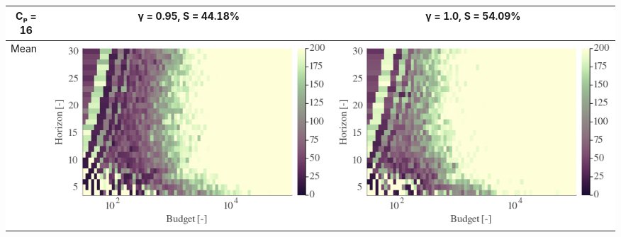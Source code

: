 | Cₚ = 16 | γ = 0.95, S = 44.18% | γ = 1.0, S = 54.09% | 
| --- | --- | --- | 
| Mean | ![](fig/sp_M/mean_g_0.95_cp_16.png) | ![](fig/sp_M/mean_g_1.0_cp_16.png) | 